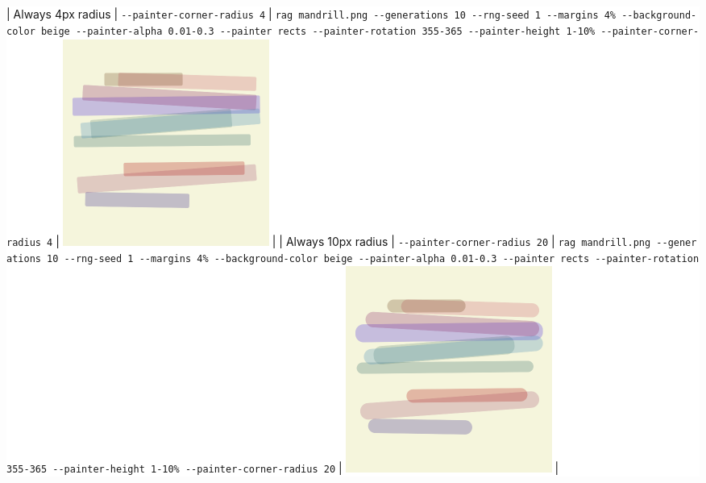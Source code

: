 | Always 4px radius | `--painter-corner-radius 4` | `rag mandrill.png --generations 10 --rng-seed 1 --margins 4% --background-color beige --painter-alpha 0.01-0.3 --painter rects --painter-rotation 355-365 --painter-height 1-10% --painter-corner-radius 4` | <img src="out_corner_4.png" width="256"> |
| Always 10px radius | `--painter-corner-radius 20` | `rag mandrill.png --generations 10 --rng-seed 1 --margins 4% --background-color beige --painter-alpha 0.01-0.3 --painter rects --painter-rotation 355-365 --painter-height 1-10% --painter-corner-radius 20` | <img src="out_corner_20.png" width="256"> |